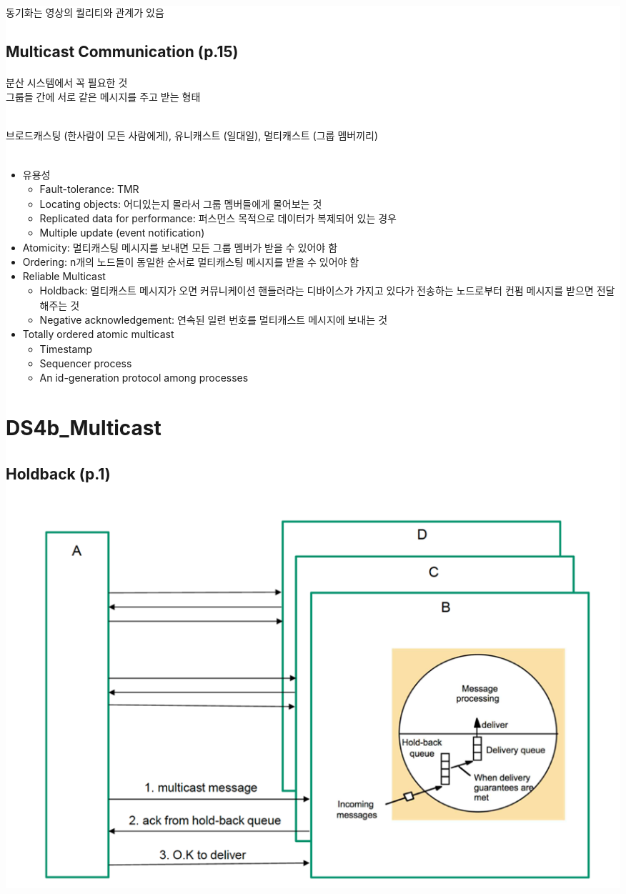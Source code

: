 동기화는 영상의 퀄리티와 관계가 있음<br>

## Multicast Communication (p.15)
분산 시스템에서 꼭 필요한 것<br>
그룹들 간에 서로 같은 메시지를 주고 받는 형태<br><br>

브로드캐스팅 (한사람이 모든 사람에게), 유니캐스트 (일대일), 멀티캐스트 (그룹 멤버끼리) <br><br>

* 유용성
  - Fault-tolerance: TMR
  - Locating objects: 어디있는지 몰라서 그룹 멤버들에게 물어보는 것
  - Replicated data for performance: 퍼스먼스 목적으로 데이터가 복제되어 있는 경우
  - Multiple update (event notification)
* Atomicity: 멀티캐스팅 메시지를 보내면 모든 그룹 멤버가 받을 수 있어야 함
* Ordering: n개의 노드들이 동일한 순서로 멀티캐스팅 메시지를 받을 수 있어야 함
* Reliable Multicast
  * Holdback: 멀티캐스트 메시지가 오면 커뮤니케이션 핸들러라는 디바이스가 가지고 있다가 전송하는 노드로부터 컨펌 메시지를 받으면 전달해주는 것
  * Negative acknowledgement: 연속된 일련 번호를 멀티캐스트 메시지에 보내는 것
* Totally ordered atomic multicast
  * Timestamp
  * Sequencer process
  * An id-generation protocol among processes<br>


# DS4b_Multicast
## Holdback (p.1)
![](images/6.png)
